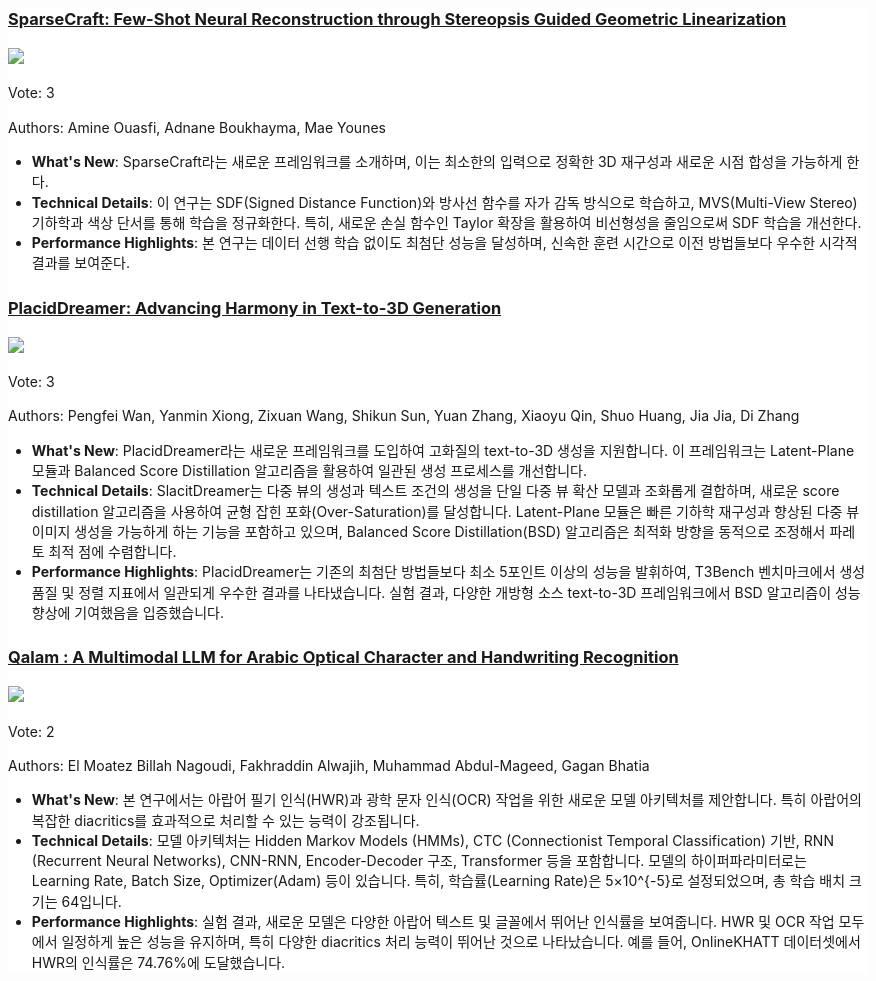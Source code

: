 ### [SparseCraft: Few-Shot Neural Reconstruction through Stereopsis Guided Geometric Linearization](https://arxiv.org/abs/2407.14257)

![](https://cdn-thumbnails.huggingface.co/social-thumbnails/papers/2407.14257.png)

Vote: 3

Authors: Amine Ouasfi, Adnane Boukhayma, Mae Younes

- **What's New**: SparseCraft라는 새로운 프레임워크를 소개하며, 이는 최소한의 입력으로 정확한 3D 재구성과 새로운 시점 합성을 가능하게 한다.
- **Technical Details**: 이 연구는 SDF(Signed Distance Function)와 방사선 함수를 자가 감독 방식으로 학습하고, MVS(Multi-View Stereo) 기하학과 색상 단서를 통해 학습을 정규화한다. 특히, 새로운 손실 함수인 Taylor 확장을 활용하여 비선형성을 줄임으로써 SDF 학습을 개선한다.
- **Performance Highlights**: 본 연구는 데이터 선행 학습 없이도 최첨단 성능을 달성하며, 신속한 훈련 시간으로 이전 방법들보다 우수한 시각적 결과를 보여준다.

### [PlacidDreamer: Advancing Harmony in Text-to-3D Generation](https://arxiv.org/abs/2407.13976)

![](https://cdn-thumbnails.huggingface.co/social-thumbnails/papers/2407.13976.png)

Vote: 3

Authors: Pengfei Wan, Yanmin Xiong, Zixuan Wang, Shikun Sun, Yuan Zhang, Xiaoyu Qin, Shuo Huang, Jia Jia, Di Zhang

- **What's New**: PlacidDreamer라는 새로운 프레임워크를 도입하여 고화질의 text-to-3D 생성을 지원합니다. 이 프레임워크는 Latent-Plane 모듈과 Balanced Score Distillation 알고리즘을 활용하여 일관된 생성 프로세스를 개선합니다.
- **Technical Details**: SlacitDreamer는 다중 뷰의 생성과 텍스트 조건의 생성을 단일 다중 뷰 확산 모델과 조화롭게 결합하며, 새로운 score distillation 알고리즘을 사용하여 균형 잡힌 포화(Over-Saturation)를 달성합니다. Latent-Plane 모듈은 빠른 기하학 재구성과 향상된 다중 뷰 이미지 생성을 가능하게 하는 기능을 포함하고 있으며, Balanced Score Distillation(BSD) 알고리즘은 최적화 방향을 동적으로 조정해서 파레토 최적 점에 수렴합니다.
- **Performance Highlights**: PlacidDreamer는 기존의 최첨단 방법들보다 최소 5포인트 이상의 성능을 발휘하여, T3Bench 벤치마크에서 생성 품질 및 정렬 지표에서 일관되게 우수한 결과를 나타냈습니다. 실험 결과, 다양한 개방형 소스 text-to-3D 프레임워크에서 BSD 알고리즘이 성능 향상에 기여했음을 입증했습니다.

### [Qalam : A Multimodal LLM for Arabic Optical Character and Handwriting Recognition](https://arxiv.org/abs/2407.13559)

![](https://cdn-thumbnails.huggingface.co/social-thumbnails/papers/2407.13559.png)

Vote: 2

Authors: El Moatez Billah Nagoudi, Fakhraddin Alwajih, Muhammad Abdul-Mageed, Gagan Bhatia

- **What's New**: 본 연구에서는 아랍어 필기 인식(HWR)과 광학 문자 인식(OCR) 작업을 위한 새로운 모델 아키텍처를 제안합니다. 특히 아랍어의 복잡한 diacritics를 효과적으로 처리할 수 있는 능력이 강조됩니다.
- **Technical Details**: 모델 아키텍처는 Hidden Markov Models (HMMs), CTC (Connectionist Temporal Classification) 기반, RNN (Recurrent Neural Networks), CNN-RNN, Encoder-Decoder 구조, Transformer 등을 포함합니다. 모델의 하이퍼파라미터로는 Learning Rate, Batch Size, Optimizer(Adam) 등이 있습니다. 특히, 학습률(Learning Rate)은 5×10^{-5}로 설정되었으며, 총 학습 배치 크기는 64입니다.
- **Performance Highlights**: 실험 결과, 새로운 모델은 다양한 아랍어 텍스트 및 글꼴에서 뛰어난 인식률을 보여줍니다. HWR 및 OCR 작업 모두에서 일정하게 높은 성능을 유지하며, 특히 다양한 diacritics 처리 능력이 뛰어난 것으로 나타났습니다. 예를 들어, OnlineKHATT 데이터셋에서 HWR의 인식률은 74.76%에 도달했습니다.
